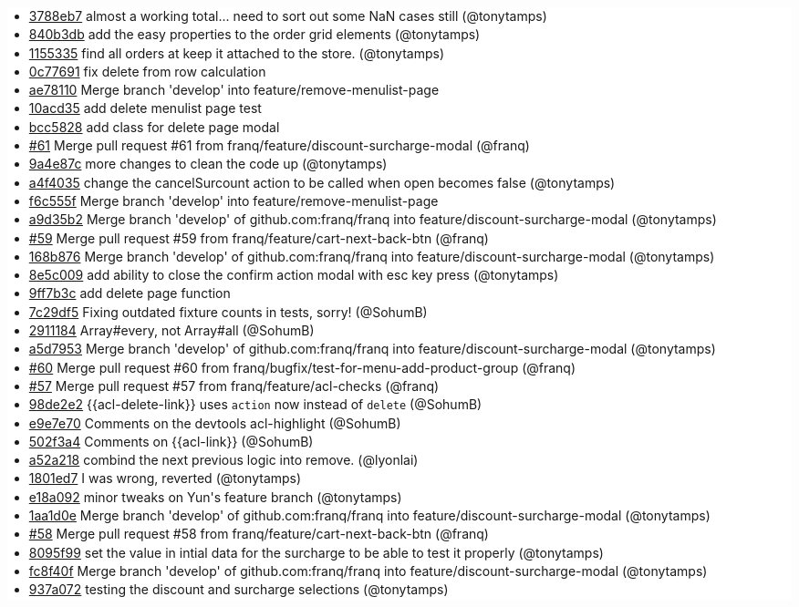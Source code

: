 - [3788eb7](https://github.com/franq/franq/commit/3788eb7c79bdbaf1ee17d66fa0cc9167b72af93d) almost a working total... need to sort out some NaN cases still (@tonytamps)
- [840b3db](https://github.com/franq/franq/commit/840b3db82953f606b94adfc53f4ae78068c8d313) add the easy properties to the order grid elements (@tonytamps)
- [1155335](https://github.com/franq/franq/commit/1155335c6a59364a167f9f2c75832059a2c3ae52) find all orders at keep it attached to the store. (@tonytamps)
- [0c77691](https://github.com/franq/franq/commit/0c77691a85b2410c46b6dae7d155032eca8f2a48) fix delete from row calculation
- [ae78110](https://github.com/franq/franq/commit/ae7811013509d70ae123fa9485a246e84ced10d2) Merge branch 'develop' into feature/remove-menulist-page
- [10acd35](https://github.com/franq/franq/commit/10acd35917213e7e6efaceb07f5619ef4c90ceb2) add delete menulist page test
- [bcc5828](https://github.com/franq/franq/commit/bcc582833d4ef04c9d2d079b61e26ffdabfbbfa7) add class for delete page modal
- [#61](https://github.com/franq/franq/pull/61) Merge pull request #61 from franq/feature/discount-surcharge-modal (@franq)
- [9a4e87c](https://github.com/franq/franq/commit/9a4e87c112d85bf2f9be22d067daaa66c9bf9fd5) more changes to clean the code up (@tonytamps)
- [a4f4035](https://github.com/franq/franq/commit/a4f40355984559a868f5ce09c2f930ff2497ecfd) change the cancelSurcount action to be called when open becomes false (@tonytamps)
- [f6c555f](https://github.com/franq/franq/commit/f6c555f9cf07282ef03499b5f91640d5430fcefd) Merge branch 'develop' into feature/remove-menulist-page
- [a9d35b2](https://github.com/franq/franq/commit/a9d35b2788d145bad8c8cdaa74b223b81a063ce6) Merge branch 'develop' of github.com:franq/franq into feature/discount-surcharge-modal (@tonytamps)
- [#59](https://github.com/franq/franq/pull/59) Merge pull request #59 from franq/feature/cart-next-back-btn (@franq)
- [168b876](https://github.com/franq/franq/commit/168b876c13a33e2604b1660a757980e19befd3f0) Merge branch 'develop' of github.com:franq/franq into feature/discount-surcharge-modal (@tonytamps)
- [8e5c009](https://github.com/franq/franq/commit/8e5c009d0d9a61047e401f9add16d177ef15984f) add ability to close the confirm action modal with esc key press (@tonytamps)
- [9ff7b3c](https://github.com/franq/franq/commit/9ff7b3c8a16e494e4e3bb3d585086c83b7662d62) add delete page function
- [7c29df5](https://github.com/franq/franq/commit/7c29df5361da85d26eb49a38cee0d34793cb191d) Fixing outdated fixture counts in tests, sorry! (@SohumB)
- [2911184](https://github.com/franq/franq/commit/2911184f92244c26d03d514937862f082c6699ce) Array#every, not Array#all (@SohumB)
- [a5d7953](https://github.com/franq/franq/commit/a5d795373a590ea23e0589b313d2662345fa7687) Merge branch 'develop' of github.com:franq/franq into feature/discount-surcharge-modal (@tonytamps)
- [#60](https://github.com/franq/franq/pull/60) Merge pull request #60 from franq/bugfix/test-for-menu-add-product-group (@franq)
- [#57](https://github.com/franq/franq/pull/57) Merge pull request #57 from franq/feature/acl-checks (@franq)
- [98de2e2](https://github.com/franq/franq/commit/98de2e269207808572239d2dda57c297471958f1) {{acl-delete-link}} uses `action` now instead of `delete` (@SohumB)
- [e9e7e70](https://github.com/franq/franq/commit/e9e7e708de6ac582827d03aa6c7a6ac8c734107d) Comments on the devtools acl-highlight (@SohumB)
- [502f3a4](https://github.com/franq/franq/commit/502f3a440c51ff87f7dd57a79967167e0ae161b1) Comments on {{acl-link}} (@SohumB)
- [a52a218](https://github.com/franq/franq/commit/a52a218f056fe585c2506c060fa036f146767ef3) combind the next previous logic into remove. (@lyonlai)
- [1801ed7](https://github.com/franq/franq/commit/1801ed752ab7e74b73c2bc85a21793b2e82229b3) I was wrong, reverted (@tonytamps)
- [e18a092](https://github.com/franq/franq/commit/e18a09243cbed142a4bab8c4bbdc05131cc58fb9) minor tweaks on Yun's feature branch (@tonytamps)
- [1aa1d0e](https://github.com/franq/franq/commit/1aa1d0e2b3924986a8177fabfdbe184d8fb96331) Merge branch 'develop' of github.com:franq/franq into feature/discount-surcharge-modal (@tonytamps)
- [#58](https://github.com/franq/franq/pull/58) Merge pull request #58 from franq/feature/cart-next-back-btn (@franq)
- [8095f99](https://github.com/franq/franq/commit/8095f99d503061ab38b49608e55bd045be2a90aa) set the value in intial data for the surcharge to be able to test it properly (@tonytamps)
- [fc8f40f](https://github.com/franq/franq/commit/fc8f40fee024887bb2238a5c63a56fbdf3f32b06) Merge branch 'develop' of github.com:franq/franq into feature/discount-surcharge-modal (@tonytamps)
- [937a072](https://github.com/franq/franq/commit/937a072ca8d6ef05103fec9169b0395099fcc438) testing the discount and surcharge selections (@tonytamps)